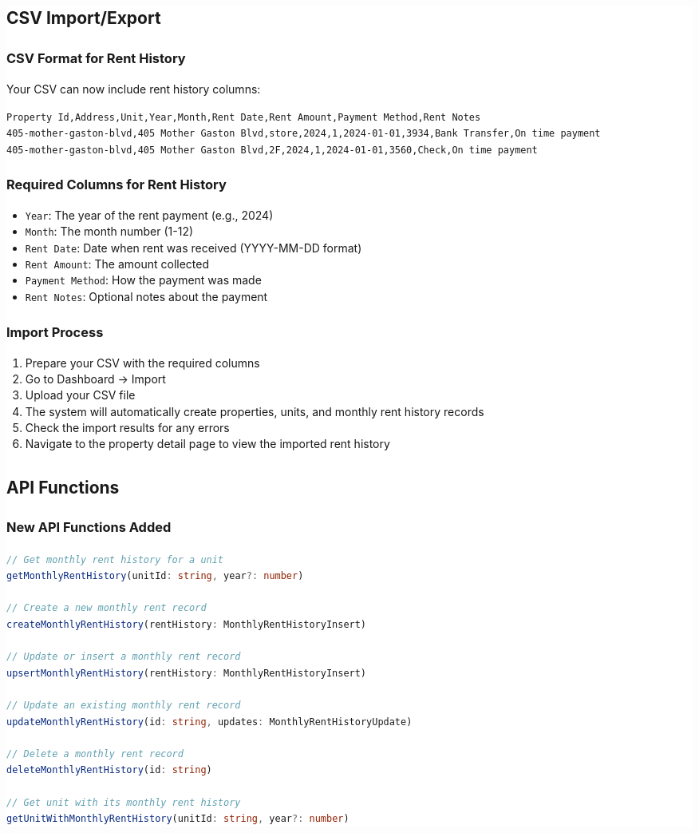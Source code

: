 ## CSV Import/Export

### CSV Format for Rent History
Your CSV can now include rent history columns:
```csv
Property Id,Address,Unit,Year,Month,Rent Date,Rent Amount,Payment Method,Rent Notes
405-mother-gaston-blvd,405 Mother Gaston Blvd,store,2024,1,2024-01-01,3934,Bank Transfer,On time payment
405-mother-gaston-blvd,405 Mother Gaston Blvd,2F,2024,1,2024-01-01,3560,Check,On time payment
```

### Required Columns for Rent History
- `Year`: The year of the rent payment (e.g., 2024)
- `Month`: The month number (1-12)
- `Rent Date`: Date when rent was received (YYYY-MM-DD format)
- `Rent Amount`: The amount collected
- `Payment Method`: How the payment was made
- `Rent Notes`: Optional notes about the payment

### Import Process
1. Prepare your CSV with the required columns
2. Go to Dashboard → Import
3. Upload your CSV file
4. The system will automatically create properties, units, and monthly rent history records
5. Check the import results for any errors
6. Navigate to the property detail page to view the imported rent history

## API Functions

### New API Functions Added
```typescript
// Get monthly rent history for a unit
getMonthlyRentHistory(unitId: string, year?: number)

// Create a new monthly rent record
createMonthlyRentHistory(rentHistory: MonthlyRentHistoryInsert)

// Update or insert a monthly rent record
upsertMonthlyRentHistory(rentHistory: MonthlyRentHistoryInsert)

// Update an existing monthly rent record
updateMonthlyRentHistory(id: string, updates: MonthlyRentHistoryUpdate)

// Delete a monthly rent record
deleteMonthlyRentHistory(id: string)

// Get unit with its monthly rent history
getUnitWithMonthlyRentHistory(unitId: string, year?: number)
```

